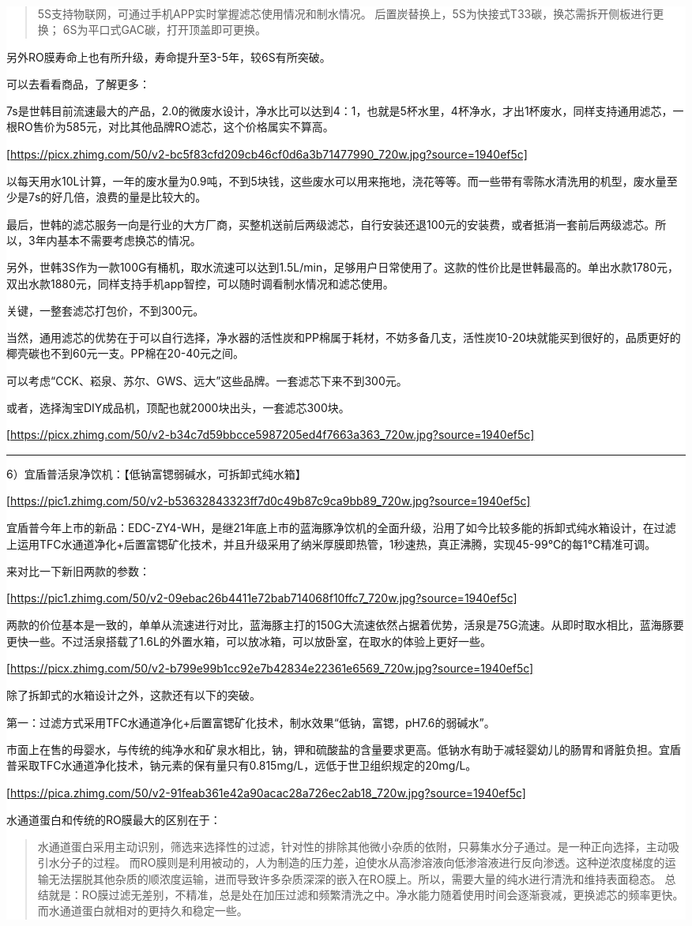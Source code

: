 > 5S支持物联网，可通过手机APP实时掌握滤芯使用情况和制水情况。
> 后置炭替换上，5S为快接式T33碳，换芯需拆开侧板进行更换；
> 6S为平口式GAC碳，打开顶盖即可更换。

另外RO膜寿命上也有所升级，寿命提升至3-5年，较6S有所突破。

可以去看看商品，了解更多：

7s是世韩目前流速最大的产品，2.0的微废水设计，净水比可以达到4：1，也就是5杯水里，4杯净水，才出1杯废水，同样支持通用滤芯，一根RO售价为585元，对比其他品牌RO滤芯，这个价格属实不算高。

[https://picx.zhimg.com/50/v2-bc5f83cfd209cb46cf0d6a3b71477990_720w.jpg?source=1940ef5c]

以每天用水10L计算，一年的废水量为0.9吨，不到5块钱，这些废水可以用来拖地，浇花等等。而一些带有零陈水清洗用的机型，废水量至少是7s的好几倍，浪费的量是比较大的。

最后，世韩的滤芯服务一向是行业的大方厂商，买整机送前后两级滤芯，自行安装还退100元的安装费，或者抵消一套前后两级滤芯。所以，3年内基本不需要考虑换芯的情况。

另外，世韩3S作为一款100G有桶机，取水流速可以达到1.5L/min，足够用户日常使用了。这款的性价比是世韩最高的。单出水款1780元，双出水款1880元，同样支持手机app智控，可以随时调看制水情况和滤芯使用。

关键，一整套滤芯打包价，不到300元。

当然，通用滤芯的优势在于可以自行选择，净水器的活性炭和PP棉属于耗材，不妨多备几支，活性炭10-20块就能买到很好的，品质更好的椰壳碳也不到60元一支。PP棉在20-40元之间。

可以考虑“CCK、崧泉、苏尔、GWS、远大”这些品牌。一套滤芯下来不到300元。

或者，选择淘宝DIY成品机，顶配也就2000块出头，一套滤芯300块。

[https://picx.zhimg.com/50/v2-b34c7d59bbcce5987205ed4f7663a363_720w.jpg?source=1940ef5c]

----------------------------------------


6）宜盾普活泉净饮机：【低钠富锶弱碱水，可拆卸式纯水箱】

[https://pic1.zhimg.com/50/v2-b53632843323ff7d0c49b87c9ca9bb89_720w.jpg?source=1940ef5c]

宜盾普今年上市的新品：EDC-ZY4-WH，是继21年底上市的蓝海豚净饮机的全面升级，沿用了如今比较多能的拆卸式纯水箱设计，在过滤上运用TFC水通道净化+后置富锶矿化技术，并且升级采用了纳米厚膜即热管，1秒速热，真正沸腾，实现45-99℃的每1℃精准可调。

来对比一下新旧两款的参数：

[https://pic1.zhimg.com/50/v2-09ebac26b4411e72bab714068f10ffc7_720w.jpg?source=1940ef5c]

两款的价位基本是一致的，单单从流速进行对比，蓝海豚主打的150G大流速依然占据着优势，活泉是75G流速。从即时取水相比，蓝海豚要更快一些。不过活泉搭载了1.6L的外置水箱，可以放冰箱，可以放卧室，在取水的体验上更好一些。

[https://picx.zhimg.com/50/v2-b799e99b1cc92e7b42834e22361e6569_720w.jpg?source=1940ef5c]

除了拆卸式的水箱设计之外，这款还有以下的突破。

第一：过滤方式采用TFC水通道净化+后置富锶矿化技术，制水效果“低钠，富锶，pH7.6的弱碱水”。

市面上在售的母婴水，与传统的纯净水和矿泉水相比，钠，钾和硫酸盐的含量要求更高。低钠水有助于减轻婴幼儿的肠胃和肾脏负担。宜盾普采取TFC水通道净化技术，钠元素的保有量只有0.815mg/L，远低于世卫组织规定的20mg/L。

[https://pica.zhimg.com/50/v2-91feab361e42a90acac28a726ec2ab18_720w.jpg?source=1940ef5c]

水通道蛋白和传统的RO膜最大的区别在于：

> 水通道蛋白采用主动识别，筛选来选择性的过滤，针对性的排除其他微小杂质的依附，只募集水分子通过。是一种正向选择，主动吸引水分子的过程。
> 而RO膜则是利用被动的，人为制造的压力差，迫使水从高渗溶液向低渗溶液进行反向渗透。这种逆浓度梯度的运输无法摆脱其他杂质的顺浓度运输，进而导致许多杂质深深的嵌入在RO膜上。所以，需要大量的纯水进行清洗和维持表面稳态。
> 总结就是：RO膜过滤无差别，不精准，总是处在加压过滤和频繁清洗之中。净水能力随着使用时间会逐渐衰减，更换滤芯的频率更快。而水通道蛋白就相对的更持久和稳定一些。
